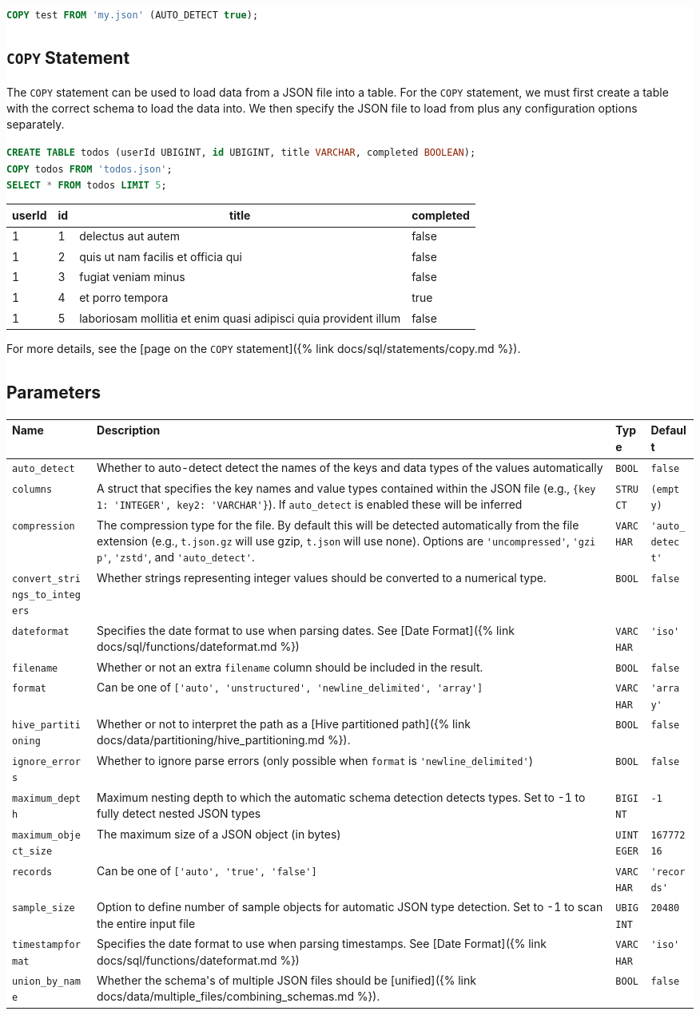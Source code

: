 ```sql
COPY test FROM 'my.json' (AUTO_DETECT true);
```

## `COPY` Statement

The `COPY` statement can be used to load data from a JSON file into a table. For the `COPY` statement, we must first create a table with the correct schema to load the data into. We then specify the JSON file to load from plus any configuration options separately.

```sql
CREATE TABLE todos (userId UBIGINT, id UBIGINT, title VARCHAR, completed BOOLEAN);
COPY todos FROM 'todos.json';
SELECT * FROM todos LIMIT 5;
```

| userId | id |                              title                              | completed |
|--------|----|-----------------------------------------------------------------|-----------|
| 1      | 1  | delectus aut autem                                              | false     |
| 1      | 2  | quis ut nam facilis et officia qui                              | false     |
| 1      | 3  | fugiat veniam minus                                             | false     |
| 1      | 4  | et porro tempora                                                | true      |
| 1      | 5  | laboriosam mollitia et enim quasi adipisci quia provident illum | false     |

For more details, see the [page on the `COPY` statement]({% link docs/sql/statements/copy.md %}).


## Parameters

| Name | Description | Type | Default |
|:--|:-----|:-|:-|
| `auto_detect` | Whether to auto-detect detect the names of the keys and data types of the values automatically | `BOOL` | `false` |
| `columns` | A struct that specifies the key names and value types contained within the JSON file (e.g., `{key1: 'INTEGER', key2: 'VARCHAR'}`). If `auto_detect` is enabled these will be inferred | `STRUCT` | `(empty)` |
| `compression` | The compression type for the file. By default this will be detected automatically from the file extension (e.g., `t.json.gz` will use gzip, `t.json` will use none). Options are `'uncompressed'`, `'gzip'`, `'zstd'`, and `'auto_detect'`. | `VARCHAR` | `'auto_detect'` |
| `convert_strings_to_integers` | Whether strings representing integer values should be converted to a numerical type. | `BOOL` | `false` |
| `dateformat` | Specifies the date format to use when parsing dates. See [Date Format]({% link docs/sql/functions/dateformat.md %}) | `VARCHAR` | `'iso'` |
| `filename` | Whether or not an extra `filename` column should be included in the result. | `BOOL` | `false` |
| `format` | Can be one of `['auto', 'unstructured', 'newline_delimited', 'array']` | `VARCHAR` | `'array'` |
| `hive_partitioning` | Whether or not to interpret the path as a [Hive partitioned path]({% link docs/data/partitioning/hive_partitioning.md %}). | `BOOL` | `false` |
| `ignore_errors` | Whether to ignore parse errors (only possible when `format` is `'newline_delimited'`) | `BOOL` | `false` |
| `maximum_depth` | Maximum nesting depth to which the automatic schema detection detects types. Set to -1 to fully detect nested JSON types | `BIGINT` | `-1` |
| `maximum_object_size` | The maximum size of a JSON object (in bytes) | `UINTEGER` | `16777216` |
| `records` | Can be one of `['auto', 'true', 'false']` | `VARCHAR` | `'records'` |
| `sample_size` | Option to define number of sample objects for automatic JSON type detection. Set to -1 to scan the entire input file | `UBIGINT` | `20480` |
| `timestampformat` | Specifies the date format to use when parsing timestamps. See [Date Format]({% link docs/sql/functions/dateformat.md %}) | `VARCHAR` | `'iso'`|
| `union_by_name` | Whether the schema's of multiple JSON files should be [unified]({% link docs/data/multiple_files/combining_schemas.md %}). | `BOOL` | `false` |
